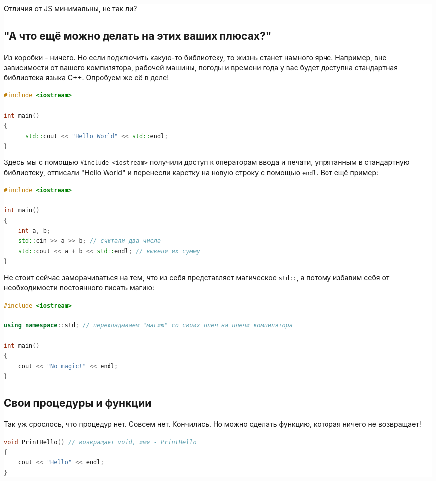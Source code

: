 Отличия от JS минимальны, не так ли?

## "А что ещё можно делать на этих ваших плюсах?"
Из коробки - ничего. Но если подключить какую-то библиотеку, то жизнь станет намного ярче. Например, вне зависимости от вашего компилятора, рабочей машины, погоды и времени года у вас будет доступна стандартная библиотека языка C++. Опробуем же её в деле!
```cpp
#include <iostream>

int main()
{
      std::cout << "Hello World" << std::endl;
}
```

Здесь мы с помощью `#include <iostream>` получили доступ к операторам ввода и печати, упрятанным в стандартную библиотеку, отписали "Hello World" и перенесли каретку на новую строку с помощью `endl`. Вот ещё пример:
```cpp
#include <iostream>

int main()
{
    int a, b;
    std::cin >> a >> b; // считали два числа
    std::cout << a + b << std::endl; // вывели их сумму
}
```

Не стоит сейчас заморачиваться на тем, что из себя представляет магическое `std::`, а потому избавим себя от необходимости постоянного писать магию:
```cpp
#include <iostream>

using namespace::std; // перекладываем "магию" со своих плеч на плечи компилятора

int main()
{
    cout << "No magic!" << endl;
}
```

## Свои процедуры и функции
Так уж срослось, что процедур нет. Совсем нет. Кончились. Но можно сделать функцию, которая ничего не возвращает!

```cpp
void PrintHello() // возвращает void, имя - PrintHello
{
    cout << "Hello" << endl;
}
```
